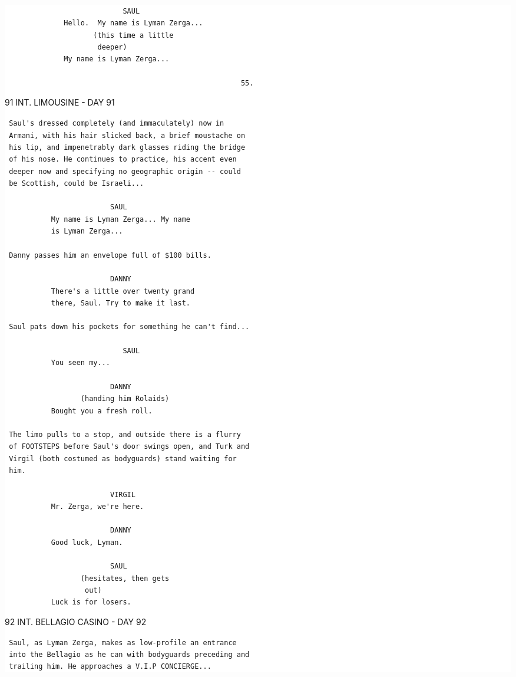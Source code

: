                                 SAUL
                  Hello.  My name is Lyman Zerga...
                         (this time a little
                          deeper)
                  My name is Lyman Zerga...

                                                            55.

91   INT. LIMOUSINE - DAY                                         91

     Saul's dressed completely (and immaculately) now in
     Armani, with his hair slicked back, a brief moustache on
     his lip, and impenetrably dark glasses riding the bridge
     of his nose. He continues to practice, his accent even
     deeper now and specifying no geographic origin -- could
     be Scottish, could be Israeli...

                             SAUL
               My name is Lyman Zerga... My name
               is Lyman Zerga...

     Danny passes him an envelope full of $100 bills.

                             DANNY
               There's a little over twenty grand
               there, Saul. Try to make it last.

     Saul pats down his pockets for something he can't find...

                                SAUL
               You seen my...

                             DANNY
                      (handing him Rolaids)
               Bought you a fresh roll.

     The limo pulls to a stop, and outside there is a flurry
     of FOOTSTEPS before Saul's door swings open, and Turk and
     Virgil (both costumed as bodyguards) stand waiting for
     him.

                             VIRGIL
               Mr. Zerga, we're here.

                             DANNY
               Good luck, Lyman.

                             SAUL
                      (hesitates, then gets
                       out)
               Luck is for losers.


92   INT. BELLAGIO CASINO - DAY                                   92

     Saul, as Lyman Zerga, makes as low-profile an entrance
     into the Bellagio as he can with bodyguards preceding and
     trailing him. He approaches a V.I.P CONCIERGE...
